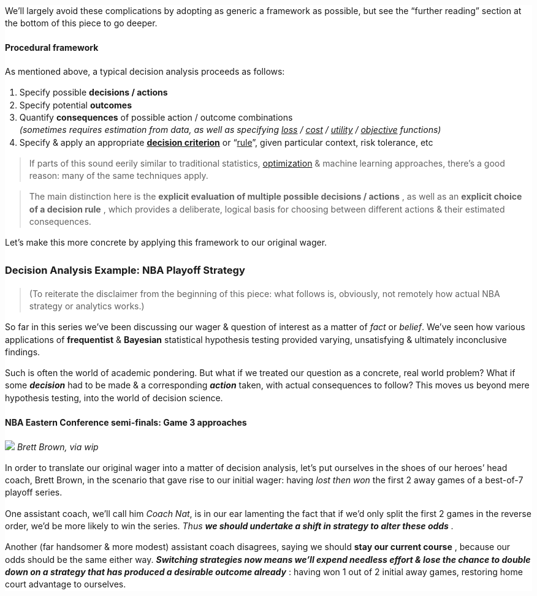 We’ll largely avoid these complications by adopting as generic a framework as possible, but see the “further reading” section at the bottom of this piece to go deeper.

#### Procedural framework

As mentioned above, a typical decision analysis proceeds as follows:

1. Specify possible **decisions / actions**
2. Specify potential **outcomes**
3. Quantify **consequences** of possible action / outcome combinations   
_(sometimes requires estimation from data, as well as specifying_ [_loss_](https://en.wikipedia.org/wiki/Loss_function) _/_ [_cost_](https://en.wikipedia.org/wiki/Cost_function) _/_ [_utility_](https://en.wikipedia.org/wiki/Utility#Utility_function) _/_ [_objective_](https://en.wikipedia.org/wiki/Mathematical_optimization) _functions)_
4. Specify & apply an appropriate [**decision criterion**](https://people.richland.edu/james/summer02/m160/decision.html) or “[rule](https://en.wikipedia.org/wiki/Decision_rule)”, given particular context, risk tolerance, etc

> If parts of this sound eerily similar to traditional statistics, [optimization](https://en.wikipedia.org/wiki/Mathematical_optimization) & machine learning approaches, there’s a good reason: many of the same techniques apply.

> The main distinction here is the **explicit evaluation of multiple possible decisions / actions** , as well as an **explicit choice of a decision rule** , which provides a deliberate, logical basis for choosing between different actions & their estimated consequences.

Let’s make this more concrete by applying this framework to our original wager.

### Decision Analysis Example: NBA Playoff Strategy

> (To reiterate the disclaimer from the beginning of this piece: what follows is, obviously, not remotely how actual NBA strategy or analytics works.)

So far in this series we’ve been discussing our wager & question of interest as a matter of _fact_ or _belief_. We’ve seen how various applications of **frequentist** & **Bayesian** statistical hypothesis testing provided varying, unsatisfying & ultimately inconclusive findings.

Such is often the world of academic pondering. But what if we treated our question as a concrete, real world problem? What if some **_decision_** had to be made & a corresponding **_action_** taken, with actual consequences to follow? This moves us beyond mere hypothesis testing, into the world of decision science.

#### NBA Eastern Conference semi-finals: Game 3 approaches

![](https://cdn-images-1.medium.com/max/775/0*KYihMXhwEG4CWiiU.jpg)
_Brett Brown, via wip_

In order to translate our original wager into a matter of decision analysis, let’s put ourselves in the shoes of our heroes’ head coach, Brett Brown, in the scenario that gave rise to our initial wager: having _lost then won_ the first 2 away games of a best-of-7 playoff series.

One assistant coach, we’ll call him _Coach Nat_, is in our ear lamenting the fact that if we’d only split the first 2 games in the reverse order, we’d be more likely to win the series. _Thus_ **_we should undertake a shift in strategy to alter these odds_** _._

Another (far handsomer & more modest) assistant coach disagrees, saying we should **stay our current course** , because our odds should be the same either way. **_Switching strategies now means we’ll expend needless effort & lose the chance to double down on a strategy that has produced a desirable outcome already_** : having won 1 out of 2 initial away games, restoring home court advantage to ourselves.
